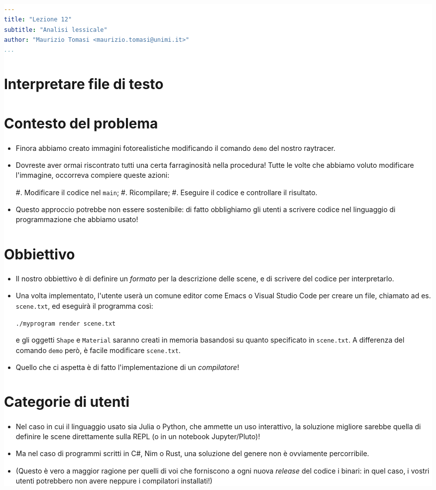 ```yaml
---
title: "Lezione 12"
subtitle: "Analisi lessicale"
author: "Maurizio Tomasi <maurizio.tomasi@unimi.it>"
...
```


# Interpretare file di testo

# Contesto del problema

-   Finora abbiamo creato immagini fotorealistiche modificando il comando `demo` del nostro raytracer.

-   Dovreste aver ormai riscontrato tutti una certa farraginosità nella procedura! Tutte le volte che abbiamo voluto modificare l'immagine, occorreva compiere queste azioni:

    #.  Modificare il codice nel `main`;
    #.  Ricompilare;
    #.  Eseguire il codice e controllare il risultato.

-   Questo approccio potrebbe non essere sostenibile: di fatto obblighiamo gli utenti a scrivere codice nel linguaggio di programmazione che abbiamo usato!

# Obbiettivo

-   Il nostro obbiettivo è di definire un *formato* per la descrizione delle scene, e di scrivere del codice per interpretarlo.

-   Una volta implementato, l'utente userà un comune editor come Emacs o Visual Studio Code per creare un file, chiamato ad es. `scene.txt`, ed eseguirà il programma così:

    ```
    ./myprogram render scene.txt
    ```

    e gli oggetti `Shape` e `Material` saranno creati in memoria basandosi su quanto specificato in `scene.txt`. A differenza del comando `demo` però, è facile modificare `scene.txt`.

-   Quello che ci aspetta è di fatto l'implementazione di un *compilatore*!

# Categorie di utenti

-   Nel caso in cui il linguaggio usato sia Julia o Python, che ammette un uso interattivo, la soluzione migliore sarebbe quella di definire le scene direttamente sulla REPL (o in un notebook Jupyter/Pluto)!

-   Ma nel caso di programmi scritti in C\#, Nim o Rust, una soluzione del genere non è ovviamente percorribile.

-   (Questo è vero a maggior ragione per quelli di voi che forniscono a ogni nuova *release* del codice i binari: in quel caso, i vostri utenti potrebbero non avere neppure i compilatori installati!)

